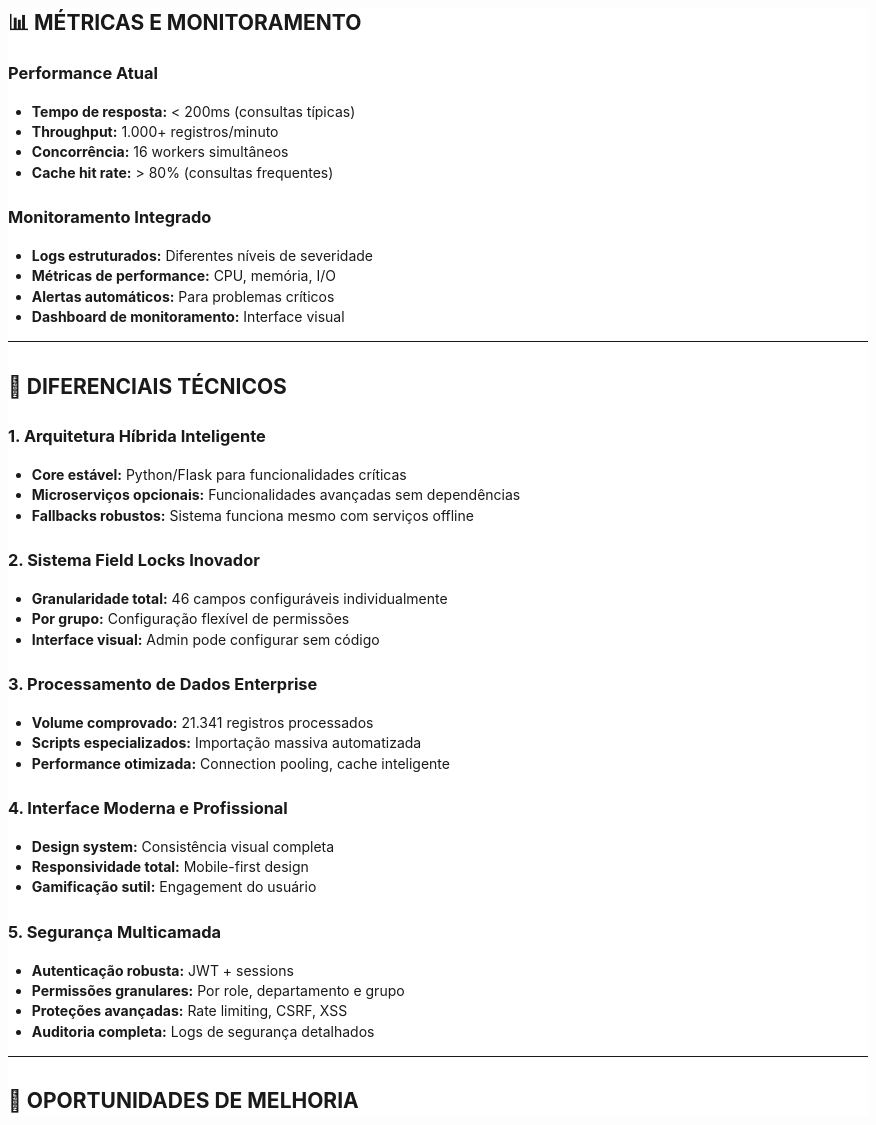 
## 📊 MÉTRICAS E MONITORAMENTO

### **Performance Atual**
- **Tempo de resposta:** < 200ms (consultas típicas)
- **Throughput:** 1.000+ registros/minuto
- **Concorrência:** 16 workers simultâneos
- **Cache hit rate:** > 80% (consultas frequentes)

### **Monitoramento Integrado**
- **Logs estruturados:** Diferentes níveis de severidade
- **Métricas de performance:** CPU, memória, I/O
- **Alertas automáticos:** Para problemas críticos
- **Dashboard de monitoramento:** Interface visual

---

## 🎯 DIFERENCIAIS TÉCNICOS

### **1. Arquitetura Híbrida Inteligente**
- **Core estável:** Python/Flask para funcionalidades críticas
- **Microserviços opcionais:** Funcionalidades avançadas sem dependências
- **Fallbacks robustos:** Sistema funciona mesmo com serviços offline

### **2. Sistema Field Locks Inovador**
- **Granularidade total:** 46 campos configuráveis individualmente
- **Por grupo:** Configuração flexível de permissões
- **Interface visual:** Admin pode configurar sem código

### **3. Processamento de Dados Enterprise**
- **Volume comprovado:** 21.341 registros processados
- **Scripts especializados:** Importação massiva automatizada
- **Performance otimizada:** Connection pooling, cache inteligente

### **4. Interface Moderna e Profissional**
- **Design system:** Consistência visual completa
- **Responsividade total:** Mobile-first design
- **Gamificação sutil:** Engagement do usuário

### **5. Segurança Multicamada**
- **Autenticação robusta:** JWT + sessions
- **Permissões granulares:** Por role, departamento e grupo
- **Proteções avançadas:** Rate limiting, CSRF, XSS
- **Auditoria completa:** Logs de segurança detalhados

---

## 🚧 OPORTUNIDADES DE MELHORIA
